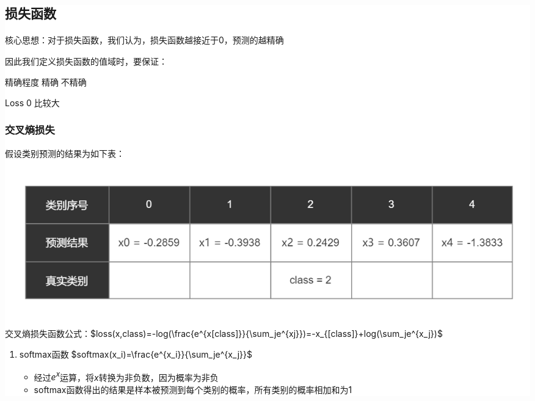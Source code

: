 
## 损失函数

核心思想：对于损失函数，我们认为，损失函数越接近于0，预测的越精确

因此我们定义损失函数的值域时，要保证：

精确程度      精确       不精确

Loss                0             比较大

### 交叉熵损失

假设类别预测的结果为如下表：

![](./.assets/image-20231205165414259.png)

交叉熵损失函数公式：$loss(x,class)=-log(\frac{e^{x[class]}}{\sum_je^{xj}})=-x_{[class]}+log(\sum_je^{x_j})$

1. softmax函数    $softmax(x_i)=\frac{e^{x_i}}{\sum_je^{x_j}}$

    - 经过$e^{x}$运算，将$x$转换为非负数，因为概率为非负
    - softmax函数得出的结果是样本被预测到每个类别的概率，所有类别的概率相加和为1
